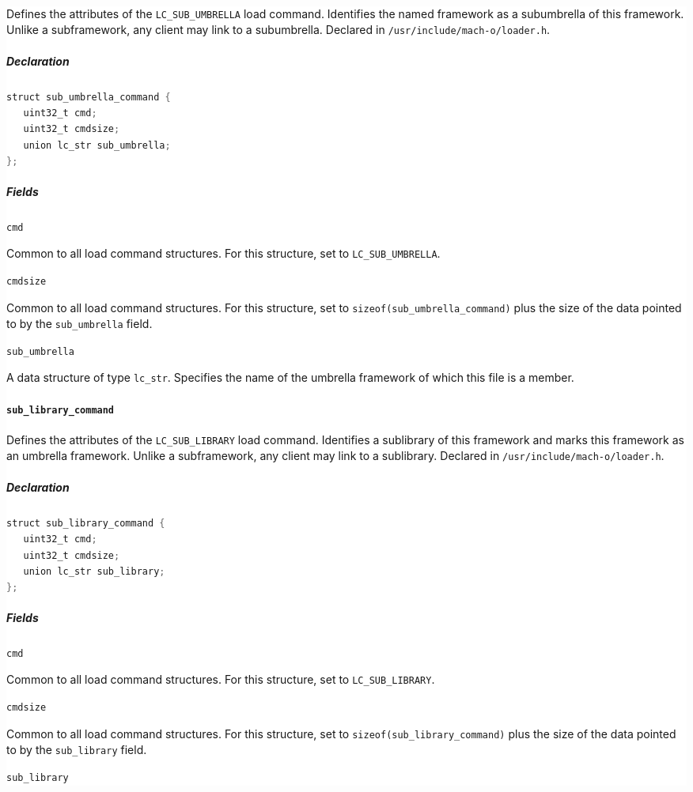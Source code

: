 Defines the attributes of the `LC_SUB_UMBRELLA` load command. Identifies the named framework as a subumbrella of this framework. Unlike a subframework, any client may link to a subumbrella. Declared in `/usr/include/mach-o/loader.h`.

##### Declaration

```c
struct sub_umbrella_command {
   uint32_t cmd;
   uint32_t cmdsize;
   union lc_str sub_umbrella;
};
```

##### Fields

`cmd`

Common to all load command structures. For this structure, set to `LC_SUB_UMBRELLA`.

`cmdsize`

Common to all load command structures. For this structure, set to `sizeof(sub_umbrella_command)` plus the size of the data pointed to by the `sub_umbrella` field.

`sub_umbrella`

A data structure of type `lc_str`. Specifies the name of the umbrella framework of which this file is a member.

#### `sub_library_command`

Defines the attributes of the `LC_SUB_LIBRARY` load command. Identifies a sublibrary of this framework and marks this framework as an umbrella framework. Unlike a subframework, any client may link to a sublibrary. Declared in `/usr/include/mach-o/loader.h`.

##### Declaration

```c
struct sub_library_command {
   uint32_t cmd;
   uint32_t cmdsize;
   union lc_str sub_library;
};
```

##### Fields

`cmd`

Common to all load command structures. For this structure, set to `LC_SUB_LIBRARY`.

`cmdsize`

Common to all load command structures. For this structure, set to `sizeof(sub_library_command)` plus the size of the data pointed to by the `sub_library` field.

`sub_library`
